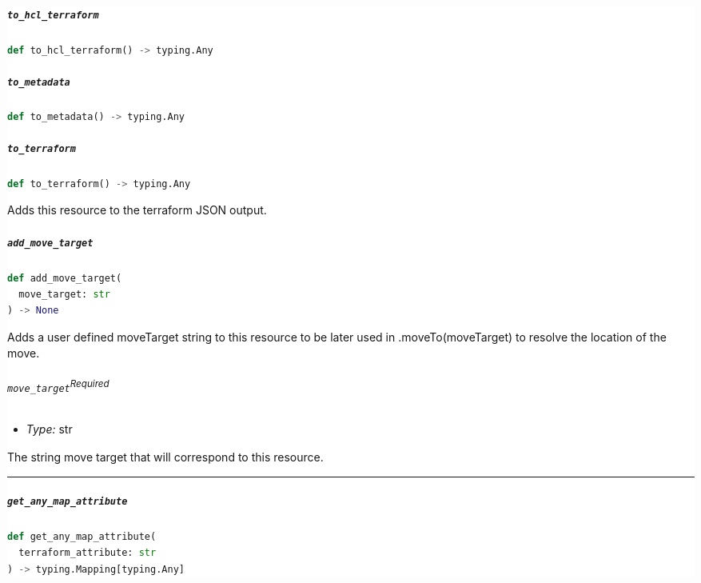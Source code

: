 ##### `to_hcl_terraform` <a name="to_hcl_terraform" id="@cdktf/provider-datadog.downtimeSchedule.DowntimeSchedule.toHclTerraform"></a>

```python
def to_hcl_terraform() -> typing.Any
```

##### `to_metadata` <a name="to_metadata" id="@cdktf/provider-datadog.downtimeSchedule.DowntimeSchedule.toMetadata"></a>

```python
def to_metadata() -> typing.Any
```

##### `to_terraform` <a name="to_terraform" id="@cdktf/provider-datadog.downtimeSchedule.DowntimeSchedule.toTerraform"></a>

```python
def to_terraform() -> typing.Any
```

Adds this resource to the terraform JSON output.

##### `add_move_target` <a name="add_move_target" id="@cdktf/provider-datadog.downtimeSchedule.DowntimeSchedule.addMoveTarget"></a>

```python
def add_move_target(
  move_target: str
) -> None
```

Adds a user defined moveTarget string to this resource to be later used in .moveTo(moveTarget) to resolve the location of the move.

###### `move_target`<sup>Required</sup> <a name="move_target" id="@cdktf/provider-datadog.downtimeSchedule.DowntimeSchedule.addMoveTarget.parameter.moveTarget"></a>

- *Type:* str

The string move target that will correspond to this resource.

---

##### `get_any_map_attribute` <a name="get_any_map_attribute" id="@cdktf/provider-datadog.downtimeSchedule.DowntimeSchedule.getAnyMapAttribute"></a>

```python
def get_any_map_attribute(
  terraform_attribute: str
) -> typing.Mapping[typing.Any]
```
